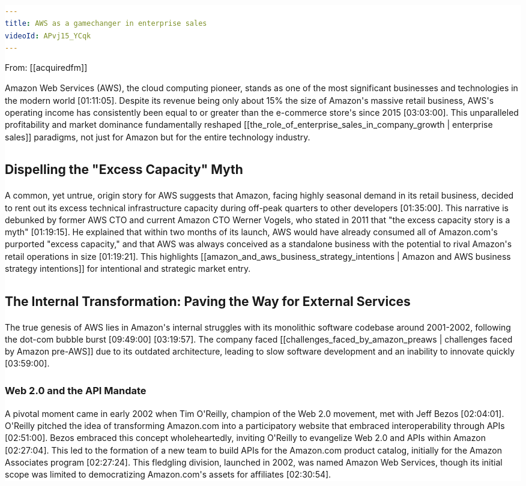 ```yaml
---
title: AWS as a gamechanger in enterprise sales
videoId: APvj15_YCqk
---
```


From: [[acquiredfm]] <br/> 

Amazon Web Services (AWS), the cloud computing pioneer, stands as one of the most significant businesses and technologies in the modern world <a class="yt-timestamp" data-t="01:11:05">[01:11:05]</a>. Despite its revenue being only about 15% the size of Amazon's massive retail business, AWS's operating income has consistently been equal to or greater than the e-commerce store's since 2015 <a class="yt-timestamp" data-t="03:03:00">[03:03:00]</a>. This unparalleled profitability and market dominance fundamentally reshaped [[the_role_of_enterprise_sales_in_company_growth | enterprise sales]] paradigms, not just for Amazon but for the entire technology industry.

## Dispelling the "Excess Capacity" Myth

A common, yet untrue, origin story for AWS suggests that Amazon, facing highly seasonal demand in its retail business, decided to rent out its excess technical infrastructure capacity during off-peak quarters to other developers <a class="yt-timestamp" data-t="01:35:00">[01:35:00]</a>. This narrative is debunked by former AWS CTO and current Amazon CTO Werner Vogels, who stated in 2011 that "the excess capacity story is a myth" <a class="yt-timestamp" data-t="01:19:15">[01:19:15]</a>. He explained that within two months of its launch, AWS would have already consumed all of Amazon.com's purported "excess capacity," and that AWS was always conceived as a standalone business with the potential to rival Amazon's retail operations in size <a class="yt-timestamp" data-t="01:19:21">[01:19:21]</a>. This highlights [[amazon_and_aws_business_strategy_intentions | Amazon and AWS business strategy intentions]] for intentional and strategic market entry.

## The Internal Transformation: Paving the Way for External Services

The true genesis of AWS lies in Amazon's internal struggles with its monolithic software codebase around 2001-2002, following the dot-com bubble burst <a class="yt-timestamp" data-t="09:49:00">[09:49:00]</a> <a class="yt-timestamp" data-t="03:19:57">[03:19:57]</a>. The company faced [[challenges_faced_by_amazon_preaws | challenges faced by Amazon pre-AWS]] due to its outdated architecture, leading to slow software development and an inability to innovate quickly <a class="yt-timestamp" data-t="03:59:00">[03:59:00]</a>.

### Web 2.0 and the API Mandate

A pivotal moment came in early 2002 when Tim O'Reilly, champion of the Web 2.0 movement, met with Jeff Bezos <a class="yt-timestamp" data-t="02:04:01">[02:04:01]</a>. O'Reilly pitched the idea of transforming Amazon.com into a participatory website that embraced interoperability through APIs <a class="yt-timestamp" data-t="02:51:00">[02:51:00]</a>. Bezos embraced this concept wholeheartedly, inviting O'Reilly to evangelize Web 2.0 and APIs within Amazon <a class="yt-timestamp" data-t="02:27:04">[02:27:04]</a>. This led to the formation of a new team to build APIs for the Amazon.com product catalog, initially for the Amazon Associates program <a class="yt-timestamp" data-t="02:27:24">[02:27:24]</a>. This fledgling division, launched in 2002, was named Amazon Web Services, though its initial scope was limited to democratizing Amazon.com's assets for affiliates <a class="yt-timestamp" data-t="02:30:54">[02:30:54]</a>.
